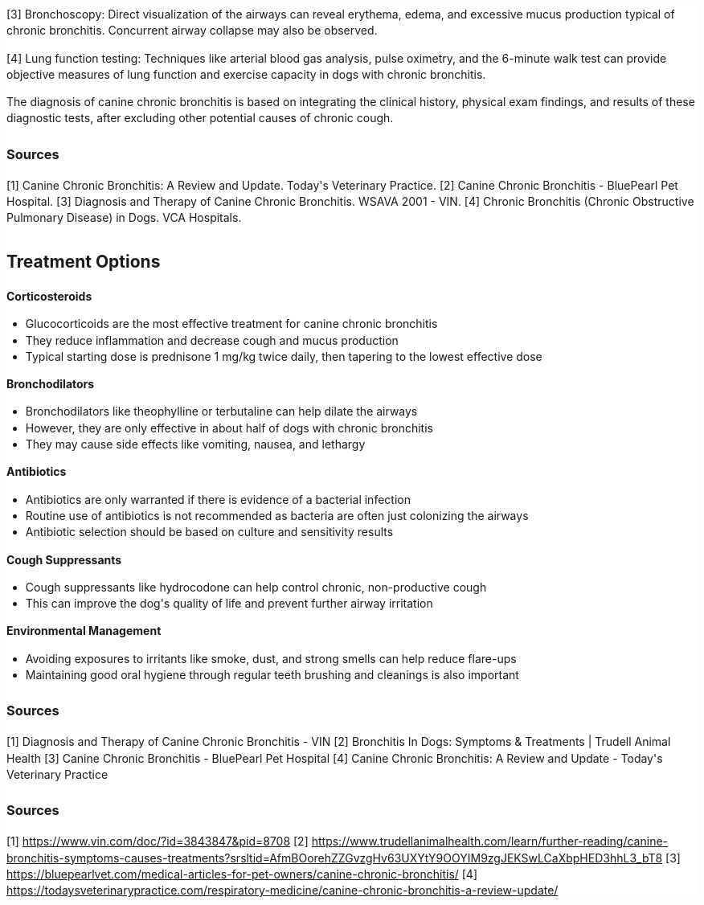 [3] Bronchoscopy: Direct visualization of the airways can reveal erythema, edema, and excessive mucus production typical of chronic bronchitis. Concurrent airway collapse may also be observed.

[4] Lung function testing: Techniques like arterial blood gas analysis, pulse oximetry, and the 6-minute walk test can provide objective measures of lung function and exercise capacity in dogs with chronic bronchitis.

The diagnosis of canine chronic bronchitis is based on integrating the clinical history, physical exam findings, and results of these diagnostic tests, after excluding other potential causes of chronic cough.

### Sources
[1] Canine Chronic Bronchitis: A Review and Update. Today's Veterinary Practice. 
[2] Canine Chronic Bronchitis - BluePearl Pet Hospital.
[3] Diagnosis and Therapy of Canine Chronic Bronchitis. WSAVA 2001 - VIN.
[4] Chronic Bronchitis (Chronic Obstructive Pulmonary Disease) in Dogs. VCA Hospitals.

## Treatment Options

<b>Corticosteroids</b>
- Glucocorticoids are the most effective treatment for canine chronic bronchitis
- They reduce inflammation and decrease cough and mucus production
- Typical starting dose is prednisone 1 mg/kg twice daily, then tapering to the lowest effective dose

<b>Bronchodilators</b>
- Bronchodilators like theophylline or terbutaline can help dilate the airways
- However, they are only effective in about half of dogs with chronic bronchitis
- They may cause side effects like vomiting, nausea, and lethargy

<b>Antibiotics</b>
- Antibiotics are only warranted if there is evidence of a bacterial infection
- Routine use of antibiotics is not recommended as bacteria are often just colonizing the airways
- Antibiotic selection should be based on culture and sensitivity results

<b>Cough Suppressants</b>
- Cough suppressants like hydrocodone can help control chronic, non-productive cough
- This can improve the dog's quality of life and prevent further airway irritation

<b>Environmental Management</b>
- Avoiding exposures to irritants like smoke, dust, and strong smells can help reduce flare-ups
- Maintaining good oral hygiene through regular teeth brushing and cleanings is also important

### Sources
[1] Diagnosis and Therapy of Canine Chronic Bronchitis - VIN
[2] Bronchitis In Dogs: Symptoms & Treatments | Trudell Animal Health
[3] Canine Chronic Bronchitis - BluePearl Pet Hospital
[4] Canine Chronic Bronchitis: A Review and Update - Today's Veterinary Practice

### Sources
[1] https://www.vin.com/doc/?id=3843847&pid=8708
[2] https://www.trudellanimalhealth.com/learn/further-reading/canine-bronchitis-symptoms-causes-treatments?srsltid=AfmBOorehZZGvzgHv63UXYtY9OOYIM9zgJEKSwLCaXbpHED3hhL3_bT8
[3] https://bluepearlvet.com/medical-articles-for-pet-owners/canine-chronic-bronchitis/
[4] https://todaysveterinarypractice.com/respiratory-medicine/canine-chronic-bronchitis-a-review-update/
